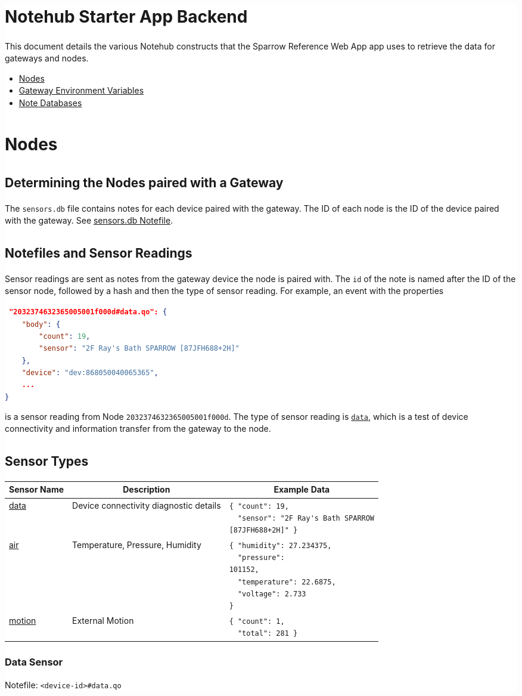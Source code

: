 # Notehub Starter App Backend

This document details the various Notehub constructs that the Sparrow Reference Web App app uses to retrieve the data for gateways and nodes.

- [Nodes](#nodes)
- [Gateway Environment Variables](#gateway-environment-variables)
- [Note Databases](#note-databases)

# Nodes

## Determining the Nodes paired with a Gateway

The `sensors.db` file contains notes for each device paired with the gateway. The ID of each node is the ID of the device paired with the gateway. See [sensors.db Notefile](#sensorsdb-notefile).

## Notefiles and Sensor Readings

Sensor readings are sent as notes from the gateway device the node is paired with. The `id` of the note is named after the ID of the sensor node, followed by a hash and then the type of sensor reading. For example, an event with the properties

```json
 "2032374632365005001f000d#data.qo": {
    "body": {
        "count": 19,
        "sensor": "2F Ray's Bath SPARROW [87JFH688+2H]"
    },
    "device": "dev:868050040065365",
    ...
}
```

is a sensor reading from Node `2032374632365005001f000d`. The type of sensor reading is [`data`](#data-sensor), which is a test of device connectivity and information transfer from the gateway to the node.

## Sensor Types

| Sensor Name                       | Description                            | Example Data                                                                                                                                         |
| --------------------------------- | -------------------------------------- | ---------------------------------------------------------------------------------------------------------------------------------------------------- |
| [data](#data-sensor)              | Device connectivity diagnostic details | <code>{ "count": 19, <br/>&emsp;&emsp;"sensor": "2F Ray's Bath SPARROW [87JFH688+2H]" }</code>                                                       |
| [air](#air-sensor)                | Temperature, Pressure, Humidity        | <code>{ "humidity": 27.234375,<br/>&emsp;&emsp;"pressure": 101152,<br/>&emsp;&emsp;"temperature": 22.6875,<br/>&emsp;&emsp;"voltage": 2.733 }</code> |
| [motion](#external-motion-sensor) | External Motion                        | <code>{ "count": 1,<br/>&emsp;&emsp;"total": 281 }</code>                                                                                            |

### Data Sensor

Notefile: `<device-id>#data.qo`
